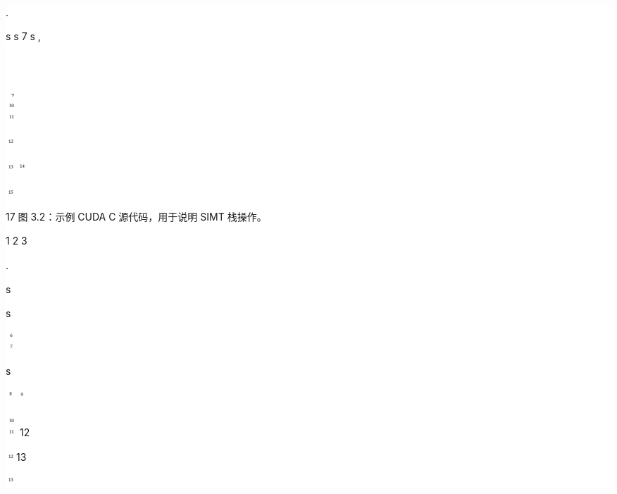.

s s 7 s ,

![43_image_2.png](img/43_image_2.png)

![43_image_3.png](img/43_image_3.png)

![43_image_4.png](img/43_image_4.png)

![43_image_6.png](img/43_image_6.png) ![43_image_7.png](img/43_image_7.png)

![43_image_8.png](img/43_image_8.png)

17 图 3.2：示例 CUDA C 源代码，用于说明 SIMT 栈操作。

1 2 3

.

s

s

![43_image_10.png](img/43_image_10.png)

s

![43_image_11.png](img/43_image_11.png) ![43_image_12.png](img/43_image_12.png)

![43_image_13.png](img/43_image_13.png) 12

![43_image_14.png](img/43_image_14.png) 13

![43_image_15.png](img/43_image_15.png)

